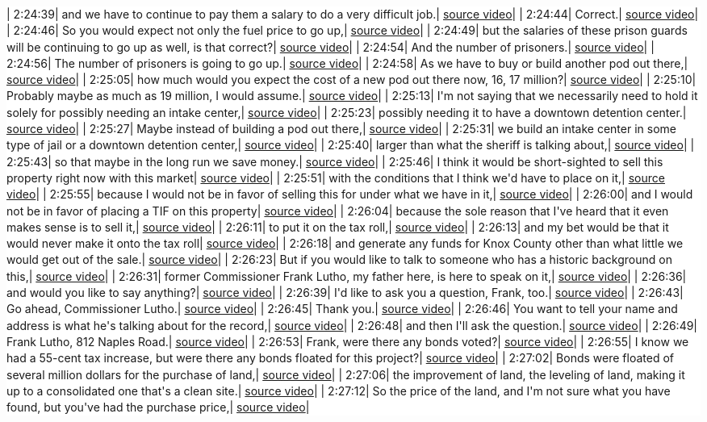 | 2:24:39| and we have to continue to pay them a salary to do a very difficult job.| [source video](https://archive.org/details/cocom080922beerbusinesspart1?start=8679)|
| 2:24:44| Correct.| [source video](https://archive.org/details/cocom080922beerbusinesspart1?start=8684)|
| 2:24:46| So you would expect not only the fuel price to go up,| [source video](https://archive.org/details/cocom080922beerbusinesspart1?start=8686)|
| 2:24:49| but the salaries of these prison guards will be continuing to go up as well, is that correct?| [source video](https://archive.org/details/cocom080922beerbusinesspart1?start=8689)|
| 2:24:54| And the number of prisoners.| [source video](https://archive.org/details/cocom080922beerbusinesspart1?start=8694)|
| 2:24:56| The number of prisoners is going to go up.| [source video](https://archive.org/details/cocom080922beerbusinesspart1?start=8696)|
| 2:24:58| As we have to buy or build another pod out there,| [source video](https://archive.org/details/cocom080922beerbusinesspart1?start=8698)|
| 2:25:05| how much would you expect the cost of a new pod out there now, 16, 17 million?| [source video](https://archive.org/details/cocom080922beerbusinesspart1?start=8705)|
| 2:25:10| Probably maybe as much as 19 million, I would assume.| [source video](https://archive.org/details/cocom080922beerbusinesspart1?start=8710)|
| 2:25:13| I'm not saying that we necessarily need to hold it solely for possibly needing an intake center,| [source video](https://archive.org/details/cocom080922beerbusinesspart1?start=8713)|
| 2:25:23| possibly needing it to have a downtown detention center.| [source video](https://archive.org/details/cocom080922beerbusinesspart1?start=8723)|
| 2:25:27| Maybe instead of building a pod out there,| [source video](https://archive.org/details/cocom080922beerbusinesspart1?start=8727)|
| 2:25:31| we build an intake center in some type of jail or a downtown detention center,| [source video](https://archive.org/details/cocom080922beerbusinesspart1?start=8731)|
| 2:25:40| larger than what the sheriff is talking about,| [source video](https://archive.org/details/cocom080922beerbusinesspart1?start=8740)|
| 2:25:43| so that maybe in the long run we save money.| [source video](https://archive.org/details/cocom080922beerbusinesspart1?start=8743)|
| 2:25:46| I think it would be short-sighted to sell this property right now with this market| [source video](https://archive.org/details/cocom080922beerbusinesspart1?start=8746)|
| 2:25:51| with the conditions that I think we'd have to place on it,| [source video](https://archive.org/details/cocom080922beerbusinesspart1?start=8751)|
| 2:25:55| because I would not be in favor of selling this for under what we have in it,| [source video](https://archive.org/details/cocom080922beerbusinesspart1?start=8755)|
| 2:26:00| and I would not be in favor of placing a TIF on this property| [source video](https://archive.org/details/cocom080922beerbusinesspart1?start=8760)|
| 2:26:04| because the sole reason that I've heard that it even makes sense is to sell it,| [source video](https://archive.org/details/cocom080922beerbusinesspart1?start=8764)|
| 2:26:11| to put it on the tax roll,| [source video](https://archive.org/details/cocom080922beerbusinesspart1?start=8771)|
| 2:26:13| and my bet would be that it would never make it onto the tax roll| [source video](https://archive.org/details/cocom080922beerbusinesspart1?start=8773)|
| 2:26:18| and generate any funds for Knox County other than what little we would get out of the sale.| [source video](https://archive.org/details/cocom080922beerbusinesspart1?start=8778)|
| 2:26:23| But if you would like to talk to someone who has a historic background on this,| [source video](https://archive.org/details/cocom080922beerbusinesspart1?start=8783)|
| 2:26:31| former Commissioner Frank Lutho, my father here, is here to speak on it,| [source video](https://archive.org/details/cocom080922beerbusinesspart1?start=8791)|
| 2:26:36| and would you like to say anything?| [source video](https://archive.org/details/cocom080922beerbusinesspart1?start=8796)|
| 2:26:39| I'd like to ask you a question, Frank, too.| [source video](https://archive.org/details/cocom080922beerbusinesspart1?start=8799)|
| 2:26:43| Go ahead, Commissioner Lutho.| [source video](https://archive.org/details/cocom080922beerbusinesspart1?start=8803)|
| 2:26:45| Thank you.| [source video](https://archive.org/details/cocom080922beerbusinesspart1?start=8805)|
| 2:26:46| You want to tell your name and address is what he's talking about for the record,| [source video](https://archive.org/details/cocom080922beerbusinesspart1?start=8806)|
| 2:26:48| and then I'll ask the question.| [source video](https://archive.org/details/cocom080922beerbusinesspart1?start=8808)|
| 2:26:49| Frank Lutho, 812 Naples Road.| [source video](https://archive.org/details/cocom080922beerbusinesspart1?start=8809)|
| 2:26:53| Frank, were there any bonds voted?| [source video](https://archive.org/details/cocom080922beerbusinesspart1?start=8813)|
| 2:26:55| I know we had a 55-cent tax increase, but were there any bonds floated for this project?| [source video](https://archive.org/details/cocom080922beerbusinesspart1?start=8815)|
| 2:27:02| Bonds were floated of several million dollars for the purchase of land,| [source video](https://archive.org/details/cocom080922beerbusinesspart1?start=8822)|
| 2:27:06| the improvement of land, the leveling of land, making it up to a consolidated one that's a clean site.| [source video](https://archive.org/details/cocom080922beerbusinesspart1?start=8826)|
| 2:27:12| So the price of the land, and I'm not sure what you have found, but you've had the purchase price,| [source video](https://archive.org/details/cocom080922beerbusinesspart1?start=8832)|